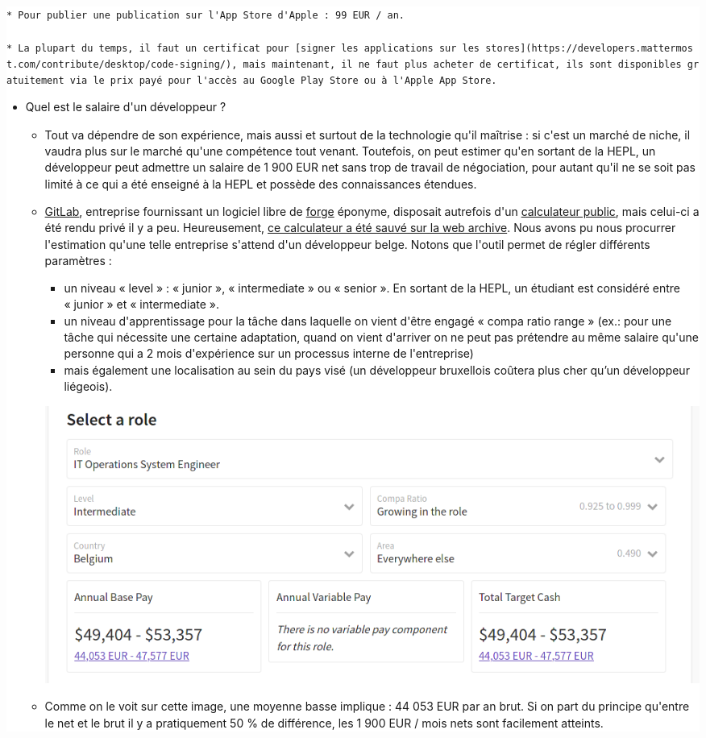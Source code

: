     * Pour publier une publication sur l'App Store d'Apple : 99 EUR / an.

    * La plupart du temps, il faut un certificat pour [signer les applications sur les stores](https://developers.mattermost.com/contribute/desktop/code-signing/), mais maintenant, il ne faut plus acheter de certificat, ils sont disponibles gratuitement via le prix payé pour l'accès au Google Play Store ou à l'Apple App Store.

* Quel est le salaire d'un développeur ?

    * Tout va dépendre de son expérience, mais aussi et surtout de la technologie qu'il maîtrise : si c'est un marché de niche, il vaudra plus sur le marché qu'une compétence tout venant. Toutefois, on peut estimer qu'en sortant de la HEPL, un développeur peut admettre un salaire de 1 900 EUR net sans trop de travail de négociation, pour autant qu'il ne se soit pas limité à ce qui a été enseigné à la HEPL et possède des connaissances étendues.

    * [GitLab](https://fr.wikipedia.org/wiki/GitLab), entreprise fournissant un logiciel libre de [forge](https://fr.wikipedia.org/wiki/Forge_(informatique)) éponyme, disposait autrefois d'un [calculateur public](https://about.gitlab.com/handbook/total-rewards/compensation/compensation-calculator/calculator/), mais celui-ci a été rendu privé il y a peu. Heureusement, [ce calculateur a été sauvé sur la web archive](https://web.archive.org/web/20200606161551/https://about.gitlab.com/handbook/total-rewards/compensation/compensation-calculator/calculator/). Nous avons pu nous procurrer l'estimation qu'une telle entreprise s'attend d'un développeur belge. Notons que l'outil permet de régler différents paramètres :
        * un niveau « level » : « junior », « intermediate » ou « senior ». En sortant de la HEPL, un étudiant est considéré entre « junior » et « intermediate ».
        * un niveau d'apprentissage pour la tâche dans laquelle on vient d'être engagé « compa ratio range » (ex.: pour une tâche qui nécessite une certaine adaptation, quand on vient d'arriver on ne peut pas prétendre au même salaire qu'une personne qui a 2 mois d'expérience sur un processus interne de l'entreprise)
        * mais également une localisation au sein du pays visé (un développeur bruxellois coûtera plus cher qu’un développeur liégeois).

      ![belgian dev salary expectation](./img/belgian-dev-salary-expectation-gitlab.png)

    * Comme on le voit sur cette image, une moyenne basse implique : 44 053 EUR par an brut. Si on part du principe qu'entre le net et le brut il y a pratiquement 50 % de différence, les 1 900 EUR / mois nets sont facilement atteints.
